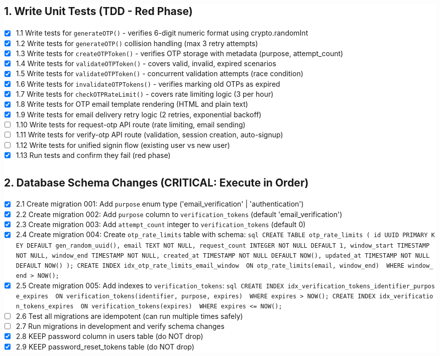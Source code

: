 ## 1. Write Unit Tests (TDD - Red Phase)

- [x] 1.1 Write tests for `generateOTP()` - verifies 6-digit numeric format
      using crypto.randomInt
- [x] 1.2 Write tests for `generateOTP()` collision handling (max 3 retry
      attempts)
- [x] 1.3 Write tests for `createOTPToken()` - verifies OTP storage with
      metadata (purpose, attempt_count)
- [x] 1.4 Write tests for `validateOTPToken()` - covers valid, invalid, expired
      scenarios
- [x] 1.5 Write tests for `validateOTPToken()` - concurrent validation attempts
      (race condition)
- [x] 1.6 Write tests for `invalidateOTPTokens()` - verifies marking old OTPs as
      expired
- [x] 1.7 Write tests for `checkOTPRateLimit()` - covers rate limiting logic (3
      per hour)
- [x] 1.8 Write tests for OTP email template rendering (HTML and plain text)
- [x] 1.9 Write tests for email delivery retry logic (2 retries, exponential
      backoff)
- [ ] 1.10 Write tests for request-otp API route (rate limiting, email sending)
- [ ] 1.11 Write tests for verify-otp API route (validation, session creation,
      auto-signup)
- [ ] 1.12 Write tests for unified signin flow (existing user vs new user)
- [x] 1.13 Run tests and confirm they fail (red phase)

## 2. Database Schema Changes (CRITICAL: Execute in Order)

- [x] 2.1 Create migration 001: Add `purpose` enum type ('email_verification' |
      'authentication')
- [x] 2.2 Create migration 002: Add `purpose` column to `verification_tokens`
      (default 'email_verification')
- [x] 2.3 Create migration 003: Add `attempt_count` integer to
      `verification_tokens` (default 0)
- [x] 2.4 Create migration 004: Create `otp_rate_limits` table with schema:
      `sql
CREATE TABLE otp_rate_limits (
  id UUID PRIMARY KEY DEFAULT gen_random_uuid(),
  email TEXT NOT NULL,
  request_count INTEGER NOT NULL DEFAULT 1,
  window_start TIMESTAMP NOT NULL,
  window_end TIMESTAMP NOT NULL,
  created_at TIMESTAMP NOT NULL DEFAULT NOW(),
  updated_at TIMESTAMP NOT NULL DEFAULT NOW()
);
CREATE INDEX idx_otp_rate_limits_email_window 
  ON otp_rate_limits(email, window_end) 
  WHERE window_end > NOW();`
- [x] 2.5 Create migration 005: Add indexes to `verification_tokens`:
      `sql
CREATE INDEX idx_verification_tokens_identifier_purpose_expires 
  ON verification_tokens(identifier, purpose, expires) 
  WHERE expires > NOW();
CREATE INDEX idx_verification_tokens_expires 
  ON verification_tokens(expires) 
  WHERE expires <= NOW();`
- [ ] 2.6 Test all migrations are idempotent (can run multiple times safely)
- [ ] 2.7 Run migrations in development and verify schema changes
- [x] 2.8 KEEP password column in users table (do NOT drop)
- [x] 2.9 KEEP password_reset_tokens table (do NOT drop)
